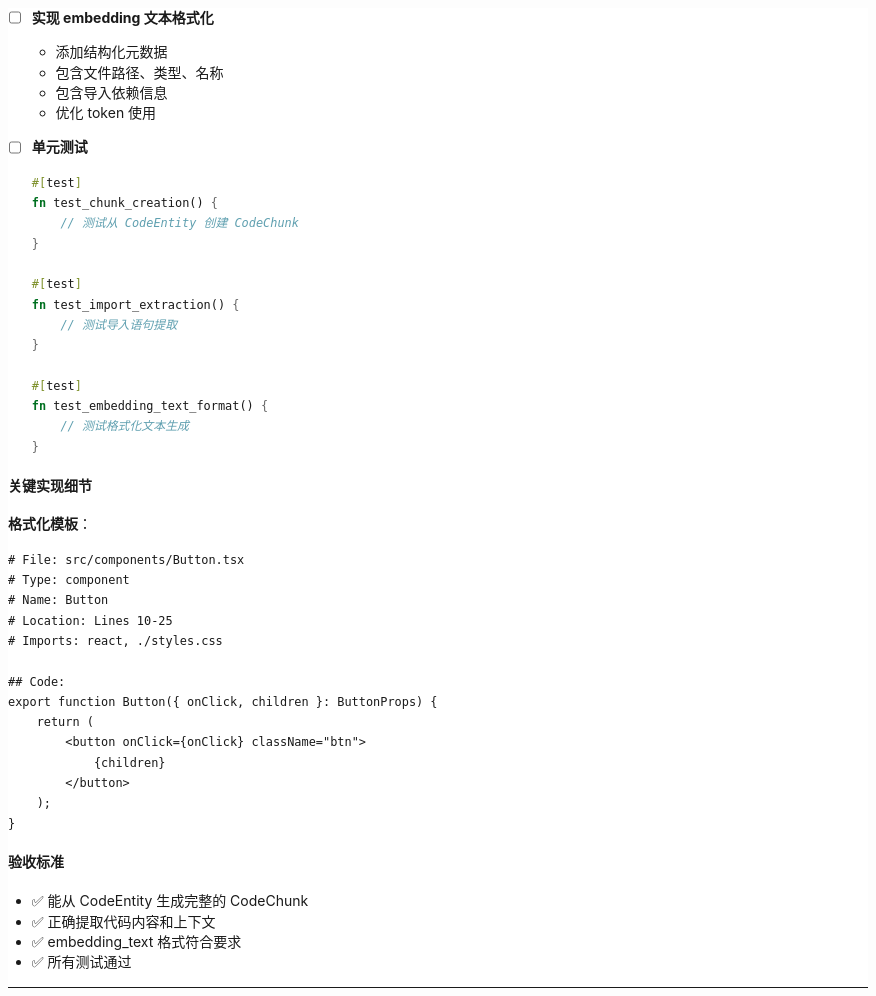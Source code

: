 - [ ] **实现 embedding 文本格式化**

  - 添加结构化元数据
  - 包含文件路径、类型、名称
  - 包含导入依赖信息
  - 优化 token 使用

- [ ] **单元测试**

  ```rust
  #[test]
  fn test_chunk_creation() {
      // 测试从 CodeEntity 创建 CodeChunk
  }

  #[test]
  fn test_import_extraction() {
      // 测试导入语句提取
  }

  #[test]
  fn test_embedding_text_format() {
      // 测试格式化文本生成
  }
  ```

#### 关键实现细节

**格式化模板**：

```
# File: src/components/Button.tsx
# Type: component
# Name: Button
# Location: Lines 10-25
# Imports: react, ./styles.css

## Code:
export function Button({ onClick, children }: ButtonProps) {
    return (
        <button onClick={onClick} className="btn">
            {children}
        </button>
    );
}
```

#### 验收标准

- ✅ 能从 CodeEntity 生成完整的 CodeChunk
- ✅ 正确提取代码内容和上下文
- ✅ embedding_text 格式符合要求
- ✅ 所有测试通过

---
